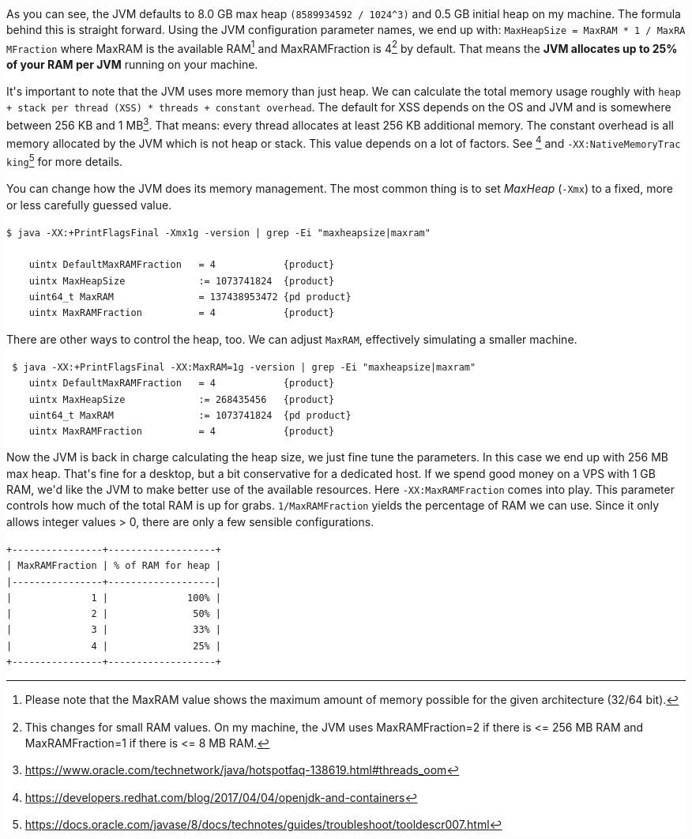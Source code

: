 As you can see, the JVM defaults to 8.0 GB max heap `(8589934592 / 1024^3)` and 0.5 GB initial heap on my machine. The formula behind this is straight forward. Using the JVM configuration parameter names, we end up with: `MaxHeapSize = MaxRAM * 1 / MaxRAMFraction` where MaxRAM is the available RAM[^maxram] and MaxRAMFraction is 4[^small_ram] by default. That means the **JVM allocates up to 25% of your RAM per JVM** running on your machine.

It's important to note that the JVM uses more memory than just heap. We can calculate the total memory usage roughly with `heap + stack per thread (XSS) * threads + constant overhead`.
The default for XSS depends on the OS and JVM and is somewhere between 256 KB and 1 MB[^xss_sizing]. That means: every thread allocates at least 256 KB additional memory.
The constant overhead is all memory allocated by the JVM which is not heap or stack. This value depends on a lot of factors. See [^jvm_overhead] and `-XX:NativeMemoryTracking`[^nat_mem_track] for more details.

You can change how the JVM does its memory management. The most common thing is to set *MaxHeap* (`-Xmx`) to a fixed, more or less carefully guessed value.

```shell
$ java -XX:+PrintFlagsFinal -Xmx1g -version | grep -Ei "maxheapsize|maxram"

    uintx DefaultMaxRAMFraction   = 4            {product}
    uintx MaxHeapSize             := 1073741824  {product}
    uint64_t MaxRAM               = 137438953472 {pd product}
    uintx MaxRAMFraction          = 4            {product}
```

There are other ways to control the heap, too. We can adjust `MaxRAM`, effectively simulating a smaller machine.

```shell
 $ java -XX:+PrintFlagsFinal -XX:MaxRAM=1g -version | grep -Ei "maxheapsize|maxram"
    uintx DefaultMaxRAMFraction   = 4            {product}
    uintx MaxHeapSize             := 268435456   {product}
    uint64_t MaxRAM               := 1073741824  {pd product}
    uintx MaxRAMFraction          = 4            {product}
```

Now the JVM is back in charge calculating the heap size, we just fine tune the parameters. In this case we end up with 256 MB max heap. That's fine for a desktop, but a bit conservative for a dedicated host. If we spend good money on a VPS with 1 GB RAM, we'd like the JVM to make better use of the available resources. Here `-XX:MaxRAMFraction` comes into play. This parameter controls how much of the total RAM is up for grabs. `1/MaxRAMFraction` yields the percentage of RAM we can use. Since it only allows integer values > 0, there are only a few sensible configurations.

    +----------------+-------------------+
    | MaxRAMFraction | % of RAM for heap |
    |----------------+-------------------|
    |              1 |              100% |
    |              2 |               50% |
    |              3 |               33% |
    |              4 |               25% |
    +----------------+-------------------+


[^8u131_release]: <https://blogs.oracle.com/java-platform-group/java-se-support-for-docker-cpu-and-memory-limits>
[^8u131_release_notes]: <https://www.oracle.com/technetwork/java/javase/8u131-relnotes-3565278.html>
[^cgroup]: <https://en.wikipedia.org/wiki/Cgroups>
[^docker_vm]: Keep in mind that if you run Docker in a VM (e.g. on OS X) you will see the resources of your VM, not your physical machine.
[^java10_maxramchanges]: Java 10 deprecates all `-XX:{Initial|Min|Max}RAMFraction` flags and introduced the corresponding `-XX:{Initial|Min|Max}RAMPercentage` flags.
[^java11_removed]: removed in Java 11
[^jvm_overhead]: <https://developers.redhat.com/blog/2017/04/04/openjdk-and-containers>
[^load_tests]: <https://github.com/atamanroman/writing/tree/master/articles/2018/container-java-memory/loadtest>
[^maxram]: Please note that the MaxRAM value shows the maximum amount of memory possible for the given architecture (32/64 bit).
[^nat_mem_track]: <https://docs.oracle.com/javase/8/docs/technotes/guides/troubleshoot/tooldescr007.html>
[^small_ram]: This changes for small RAM values. On my machine, the JVM uses MaxRAMFraction=2 if there is <= 256 MB RAM and MaxRAMFraction=1 if there is <= 8 MB RAM.
[^usecontainersupport]: enabled per default on servers, Linux only
[^xss_sizing]: <https://www.oracle.com/technetwork/java/hotspotfaq-138619.html#threads_oom>